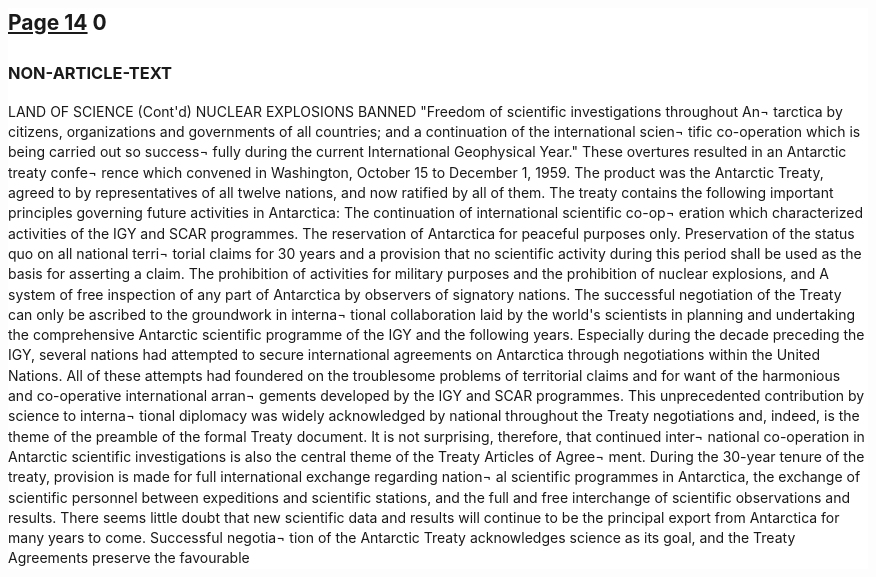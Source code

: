 ## [Page 14](https://demo.humlab.umu.se/courier/063456engo.pdf#page=14) 0

### NON-ARTICLE-TEXT

LAND OF SCIENCE (Cont'd)
NUCLEAR EXPLOSIONS BANNED
"Freedom of scientific investigations throughout An¬
tarctica by citizens, organizations and governments of all
countries; and a continuation of the international scien¬
tific co-operation which is being carried out so success¬
fully during the current International Geophysical Year."
These overtures resulted in an Antarctic treaty confe¬
rence which convened in Washington, October 15 to
December 1, 1959. The product was the Antarctic Treaty,
agreed to by representatives of all twelve nations, and
now ratified by all of them. The treaty contains the
following important principles governing future activities
in Antarctica:
The continuation of international scientific co-op¬
eration which characterized activities of the IGY and
SCAR programmes.
The reservation of Antarctica for peaceful purposes
only.
Preservation of the status quo on all national terri¬
torial claims for 30 years and a provision that no scientific
activity during this period shall be used as the basis
for asserting a claim.
The prohibition of activities for military purposes
and the prohibition of nuclear explosions, and
A system of free inspection of any part of Antarctica
by observers of signatory nations.
The successful negotiation of the Treaty can
only be ascribed to the groundwork in interna¬
tional collaboration laid by the world's scientists in
planning and undertaking the comprehensive Antarctic
scientific programme of the IGY and the following years.
Especially during the decade preceding the IGY, several
nations had attempted to secure international agreements
on Antarctica through negotiations within the United
Nations. All of these attempts had foundered on the
troublesome problems of territorial claims and for want
of the harmonious and co-operative international arran¬
gements developed by the IGY and SCAR programmes.
This unprecedented contribution by science to interna¬
tional diplomacy was widely acknowledged by national
throughout the Treaty negotiations and, indeed,
is the theme of the preamble of the formal Treaty
document.
It is not surprising, therefore, that continued inter¬
national co-operation in Antarctic scientific investigations
is also the central theme of the Treaty Articles of Agree¬
ment. During the 30-year tenure of the treaty, provision
is made for full international exchange regarding nation¬
al scientific programmes in Antarctica, the exchange of
scientific personnel between expeditions and scientific
stations, and the full and free interchange of scientific
observations and results.
There seems little doubt that new scientific data and
results will continue to be the principal export from
Antarctica for many years to come. Successful negotia¬
tion of the Antarctic Treaty acknowledges science as its
goal, and the Treaty Agreements preserve the favourable